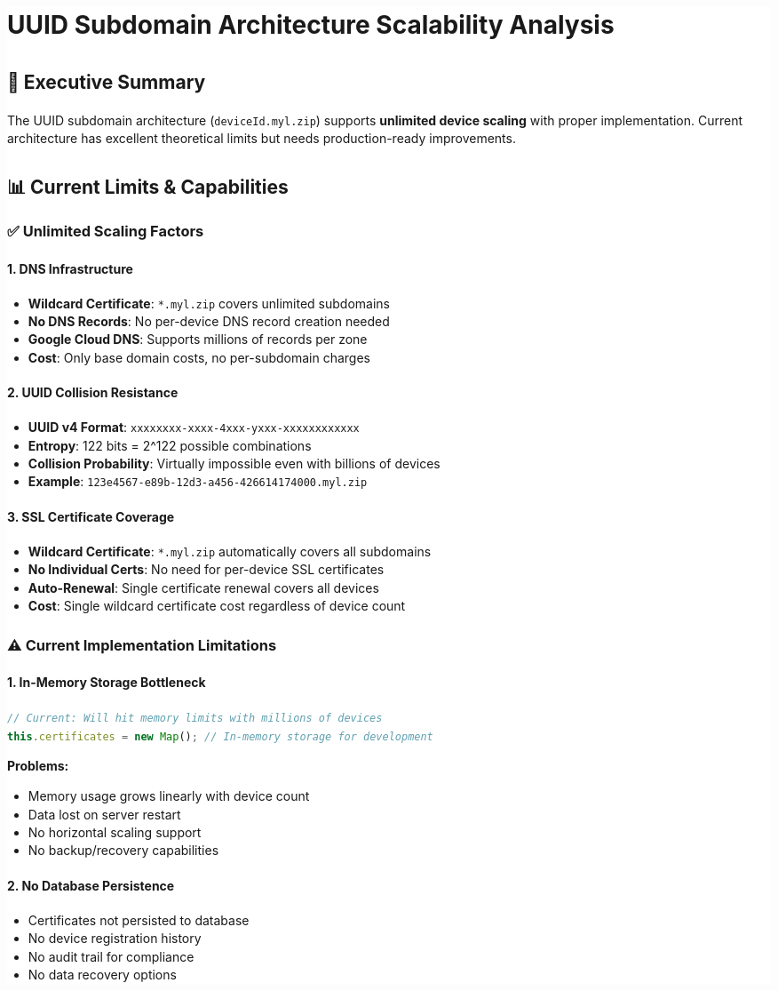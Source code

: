 # UUID Subdomain Architecture Scalability Analysis

## 🎯 **Executive Summary**

The UUID subdomain architecture (`deviceId.myl.zip`) supports **unlimited device scaling** with proper implementation. Current architecture has excellent theoretical limits but needs production-ready improvements.

## 📊 **Current Limits & Capabilities**

### **✅ Unlimited Scaling Factors**

#### **1. DNS Infrastructure**
- **Wildcard Certificate**: `*.myl.zip` covers unlimited subdomains
- **No DNS Records**: No per-device DNS record creation needed
- **Google Cloud DNS**: Supports millions of records per zone
- **Cost**: Only base domain costs, no per-subdomain charges

#### **2. UUID Collision Resistance**
- **UUID v4 Format**: `xxxxxxxx-xxxx-4xxx-yxxx-xxxxxxxxxxxx`
- **Entropy**: 122 bits = 2^122 possible combinations
- **Collision Probability**: Virtually impossible even with billions of devices
- **Example**: `123e4567-e89b-12d3-a456-426614174000.myl.zip`

#### **3. SSL Certificate Coverage**
- **Wildcard Certificate**: `*.myl.zip` automatically covers all subdomains
- **No Individual Certs**: No need for per-device SSL certificates
- **Auto-Renewal**: Single certificate renewal covers all devices
- **Cost**: Single wildcard certificate cost regardless of device count

### **⚠️ Current Implementation Limitations**

#### **1. In-Memory Storage Bottleneck**
```javascript
// Current: Will hit memory limits with millions of devices
this.certificates = new Map(); // In-memory storage for development
```

**Problems:**
- Memory usage grows linearly with device count
- Data lost on server restart
- No horizontal scaling support
- No backup/recovery capabilities

#### **2. No Database Persistence**
- Certificates not persisted to database
- No device registration history
- No audit trail for compliance
- No data recovery options
